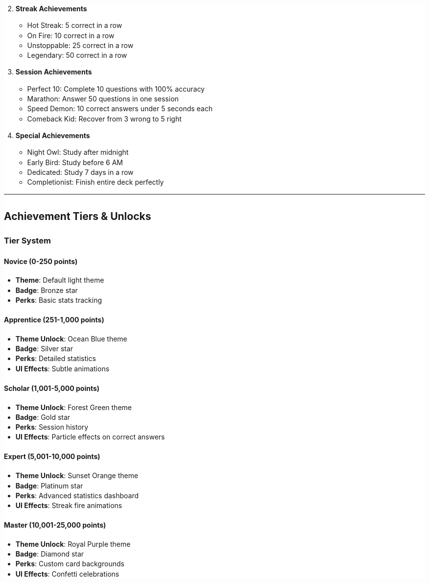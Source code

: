 2. **Streak Achievements**
   - Hot Streak: 5 correct in a row
   - On Fire: 10 correct in a row
   - Unstoppable: 25 correct in a row
   - Legendary: 50 correct in a row

3. **Session Achievements**
   - Perfect 10: Complete 10 questions with 100% accuracy
   - Marathon: Answer 50 questions in one session
   - Speed Demon: 10 correct answers under 5 seconds each
   - Comeback Kid: Recover from 3 wrong to 5 right

4. **Special Achievements**
   - Night Owl: Study after midnight
   - Early Bird: Study before 6 AM
   - Dedicated: Study 7 days in a row
   - Completionist: Finish entire deck perfectly

---

## Achievement Tiers & Unlocks

### Tier System

#### Novice (0-250 points)
- **Theme**: Default light theme
- **Badge**: Bronze star
- **Perks**: Basic stats tracking

#### Apprentice (251-1,000 points)
- **Theme Unlock**: Ocean Blue theme
- **Badge**: Silver star
- **Perks**: Detailed statistics
- **UI Effects**: Subtle animations

#### Scholar (1,001-5,000 points)
- **Theme Unlock**: Forest Green theme
- **Badge**: Gold star
- **Perks**: Session history
- **UI Effects**: Particle effects on correct answers

#### Expert (5,001-10,000 points)
- **Theme Unlock**: Sunset Orange theme
- **Badge**: Platinum star
- **Perks**: Advanced statistics dashboard
- **UI Effects**: Streak fire animations

#### Master (10,001-25,000 points)
- **Theme Unlock**: Royal Purple theme
- **Badge**: Diamond star
- **Perks**: Custom card backgrounds
- **UI Effects**: Confetti celebrations
